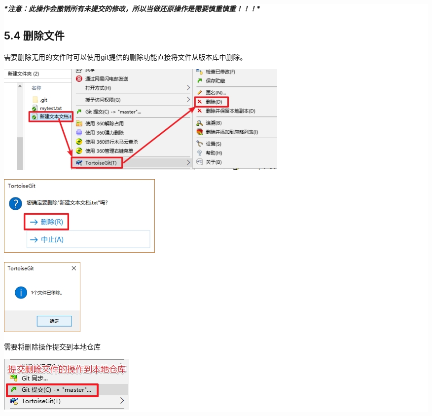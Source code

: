 ***\*注意：此操作会撤销所有未提交的修改，所以当做还原操作是需要慎重慎重！！！\****

## 5.4 **删除文件**

需要删除无用的文件时可以使用git提供的删除功能直接将文件从版本库中删除。

![img](/images/javawz/wps1AF.tmp.jpg) 

![img](/images/javawz/wps1B0.tmp.jpg) 

![img](/images/javawz/wps1B1.tmp.jpg) 

需要将删除操作提交到本地仓库

![img](/images/javawz/wps1B2.tmp.jpg) 
